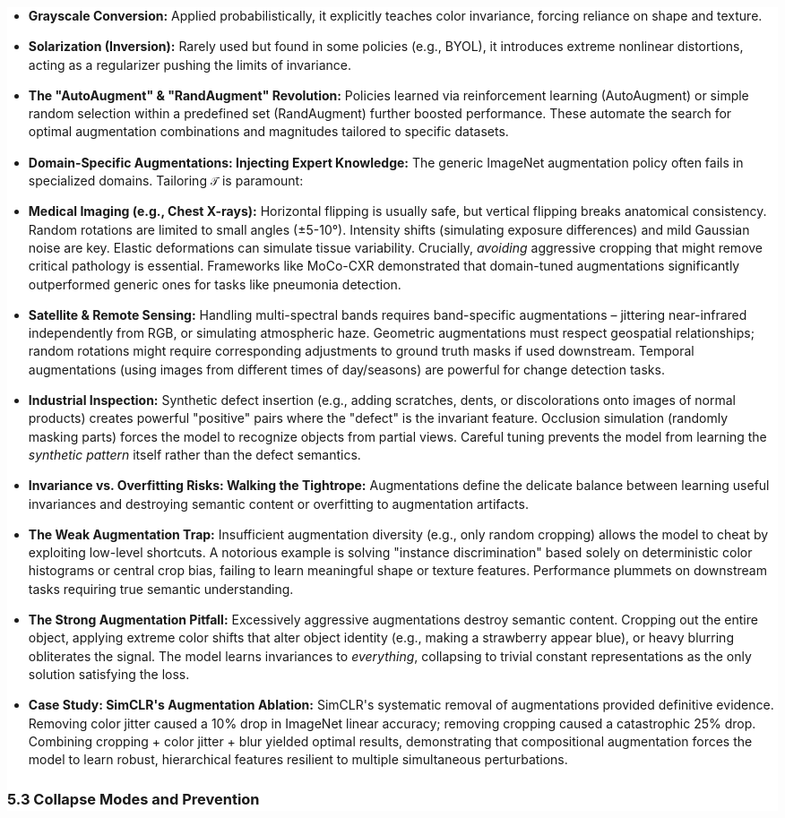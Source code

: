 *   **Grayscale Conversion:** Applied probabilistically, it explicitly teaches color invariance, forcing reliance on shape and texture.

*   **Solarization (Inversion):** Rarely used but found in some policies (e.g., BYOL), it introduces extreme nonlinear distortions, acting as a regularizer pushing the limits of invariance.

*   **The "AutoAugment" & "RandAugment" Revolution:** Policies learned via reinforcement learning (AutoAugment) or simple random selection within a predefined set (RandAugment) further boosted performance. These automate the search for optimal augmentation combinations and magnitudes tailored to specific datasets.

*   **Domain-Specific Augmentations: Injecting Expert Knowledge:** The generic ImageNet augmentation policy often fails in specialized domains. Tailoring `𝒯` is paramount:

*   **Medical Imaging (e.g., Chest X-rays):** Horizontal flipping is usually safe, but vertical flipping breaks anatomical consistency. Random rotations are limited to small angles (±5-10°). Intensity shifts (simulating exposure differences) and mild Gaussian noise are key. Elastic deformations can simulate tissue variability. Crucially, *avoiding* aggressive cropping that might remove critical pathology is essential. Frameworks like MoCo-CXR demonstrated that domain-tuned augmentations significantly outperformed generic ones for tasks like pneumonia detection.

*   **Satellite & Remote Sensing:** Handling multi-spectral bands requires band-specific augmentations – jittering near-infrared independently from RGB, or simulating atmospheric haze. Geometric augmentations must respect geospatial relationships; random rotations might require corresponding adjustments to ground truth masks if used downstream. Temporal augmentations (using images from different times of day/seasons) are powerful for change detection tasks.

*   **Industrial Inspection:** Synthetic defect insertion (e.g., adding scratches, dents, or discolorations onto images of normal products) creates powerful "positive" pairs where the "defect" is the invariant feature. Occlusion simulation (randomly masking parts) forces the model to recognize objects from partial views. Careful tuning prevents the model from learning the *synthetic pattern* itself rather than the defect semantics.

*   **Invariance vs. Overfitting Risks: Walking the Tightrope:** Augmentations define the delicate balance between learning useful invariances and destroying semantic content or overfitting to augmentation artifacts.

*   **The Weak Augmentation Trap:** Insufficient augmentation diversity (e.g., only random cropping) allows the model to cheat by exploiting low-level shortcuts. A notorious example is solving "instance discrimination" based solely on deterministic color histograms or central crop bias, failing to learn meaningful shape or texture features. Performance plummets on downstream tasks requiring true semantic understanding.

*   **The Strong Augmentation Pitfall:** Excessively aggressive augmentations destroy semantic content. Cropping out the entire object, applying extreme color shifts that alter object identity (e.g., making a strawberry appear blue), or heavy blurring obliterates the signal. The model learns invariances to *everything*, collapsing to trivial constant representations as the only solution satisfying the loss.

*   **Case Study: SimCLR's Augmentation Ablation:** SimCLR's systematic removal of augmentations provided definitive evidence. Removing color jitter caused a 10% drop in ImageNet linear accuracy; removing cropping caused a catastrophic 25% drop. Combining cropping + color jitter + blur yielded optimal results, demonstrating that compositional augmentation forces the model to learn robust, hierarchical features resilient to multiple simultaneous perturbations.

### 5.3 Collapse Modes and Prevention
